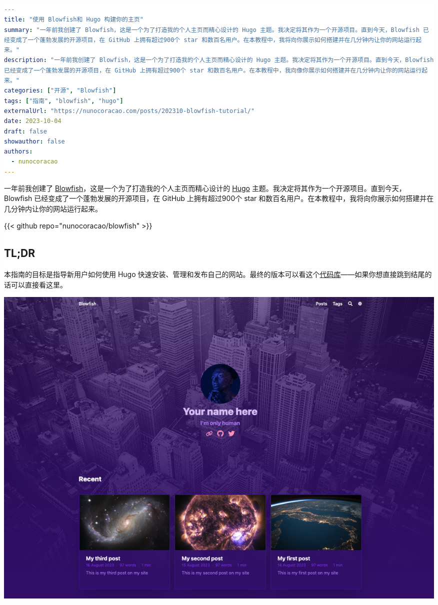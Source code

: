 ```yaml
---
title: "使用 Blowfish和 Hugo 构建你的主页"
summary: "一年前我创建了 Blowfish，这是一个为了打造我的个人主页而精心设计的 Hugo 主题。我决定将其作为一个开源项目。直到今天，Blowfish 已经变成了一个蓬勃发展的开源项目，在 GitHub 上拥有超过900个 star 和数百名用户。在本教程中，我将向你展示如何搭建并在几分钟内让你的网站运行起来。"
description: "一年前我创建了 Blowfish，这是一个为了打造我的个人主页而精心设计的 Hugo 主题。我决定将其作为一个开源项目。直到今天，Blowfish 已经变成了一个蓬勃发展的开源项目，在 GitHub 上拥有超过900个 star 和数百名用户。在本教程中，我向像你展示如何搭建并在几分钟内让你的网站运行起来。"
categories: ["开源", "Blowfish"]
tags: ["指南", "blowfish", "hugo"]
externalUrl: "https://nunocoracao.com/posts/202310-blowfish-tutorial/"
date: 2023-10-04
draft: false
showauthor: false
authors:
  - nunocoracao
---
```


一年前我创建了 [Blowfish](https://blowfish.page/)，这是一个为了打造我的个人主页而精心设计的 [Hugo](https://gohugo.io/) 主题。我决定将其作为一个开源项目。直到今天，Blowfish 已经变成了一个蓬勃发展的开源项目，在 GitHub 上拥有超过900个 star 和数百名用户。在本教程中，我将向你展示如何搭建并在几分钟内让你的网站运行起来。

{{< github repo="nunocoracao/blowfish" >}}

## TL;DR

本指南的目标是指导新用户如何使用 Hugo 快速安装、管理和发布自己的网站。最终的版本可以看这个[代码库](https://github.com/nunocoracao/blowfish-tutorial/tree/main)——如果你想直接跳到结尾的话可以直接看这里。

![指南示例](img/01.png)

